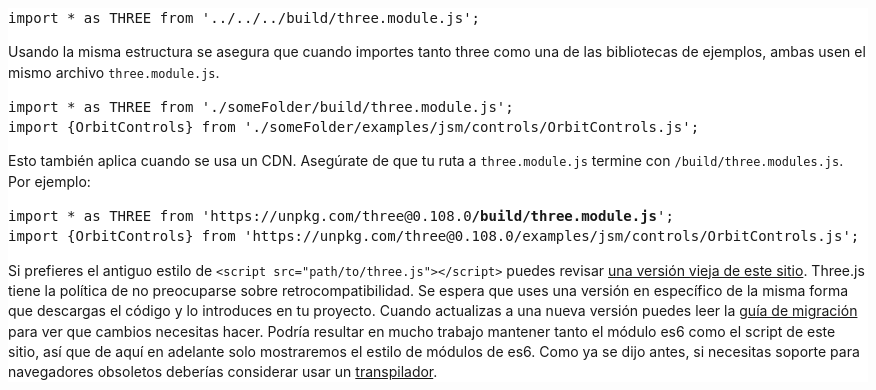<pre class="prettyprint">
import * as THREE from '../../../build/three.module.js';
</pre>
  <p>
    Usando la misma estructura se asegura que cuando importes tanto three como una de las
    bibliotecas de ejemplos, ambas usen el mismo archivo <code>three.module.js</code>.
  </p>
  
<pre class="prettyprint">
import * as THREE from './someFolder/build/three.module.js';
import {OrbitControls} from './someFolder/examples/jsm/controls/OrbitControls.js';
</pre>
  <p>
    Esto también aplica cuando se usa un CDN. Asegúrate de que tu ruta a <code>three.module.js</code>
    termine con <code>/build/three.modules.js</code>. Por ejemplo:
  </p>
<pre class="prettyprint">
import * as THREE from 'https://unpkg.com/three@0.108.0<b>/build/three.module.js</b>';
import {OrbitControls} from 'https://unpkg.com/three@0.108.0/examples/jsm/controls/OrbitControls.js';
</pre>
  <p>
    Si prefieres el antiguo estilo de <code>&lt;script src="path/to/three.js"&gt;&lt;/script&gt;</code>
    puedes revisar <a href="https://r105.threejsfundamentals.org">una versión vieja de este sitio</a>.
    Three.js tiene la política de no preocuparse sobre retrocompatibilidad. Se espera que uses una versión
    en específico de la misma forma que descargas el código y lo introduces en tu proyecto. Cuando actualizas
    a una nueva versión puedes leer la <a href="https://github.com/mrdoob/three.js/wiki/Migration-Guide">guía de migración</a>
    para ver que cambios necesitas hacer. Podría resultar en mucho trabajo mantener tanto el módulo es6 como el script
    de este sitio, así que de aquí en adelante solo mostraremos el estilo de módulos de es6. Como ya se dijo antes,
    si necesitas soporte para navegadores obsoletos deberías considerar usar un <a href="https://babeljs.io">transpilador</a>.
  </p>

<a href="threejs-geometry.html"></a>
<a href="Geometry"></a>
